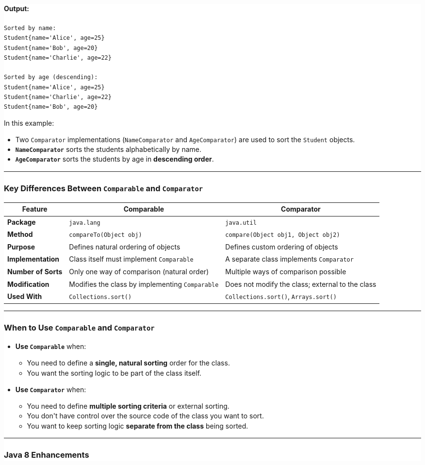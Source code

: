 #### Output:
```
Sorted by name:
Student{name='Alice', age=25}
Student{name='Bob', age=20}
Student{name='Charlie', age=22}

Sorted by age (descending):
Student{name='Alice', age=25}
Student{name='Charlie', age=22}
Student{name='Bob', age=20}
```

In this example:
- Two `Comparator` implementations (`NameComparator` and `AgeComparator`) are used to sort the `Student` objects.
- **`NameComparator`** sorts the students alphabetically by name.
- **`AgeComparator`** sorts the students by age in **descending order**.

---

### Key Differences Between `Comparable` and `Comparator`

| Feature             | Comparable                                   | Comparator                                   |
|---------------------|----------------------------------------------|---------------------------------------------|
| **Package**         | `java.lang`                                  | `java.util`                                 |
| **Method**          | `compareTo(Object obj)`                      | `compare(Object obj1, Object obj2)`         |
| **Purpose**         | Defines natural ordering of objects          | Defines custom ordering of objects          |
| **Implementation**  | Class itself must implement `Comparable`     | A separate class implements `Comparator`    |
| **Number of Sorts** | Only one way of comparison (natural order)    | Multiple ways of comparison possible        |
| **Modification**    | Modifies the class by implementing `Comparable` | Does not modify the class; external to the class |
| **Used With**       | `Collections.sort()`                         | `Collections.sort()`, `Arrays.sort()`       |

---

### When to Use `Comparable` and `Comparator`

- **Use `Comparable`** when:
  - You need to define a **single, natural sorting** order for the class.
  - You want the sorting logic to be part of the class itself.

- **Use `Comparator`** when:
  - You need to define **multiple sorting criteria** or external sorting.
  - You don't have control over the source code of the class you want to sort.
  - You want to keep sorting logic **separate from the class** being sorted.

---

### Java 8 Enhancements
